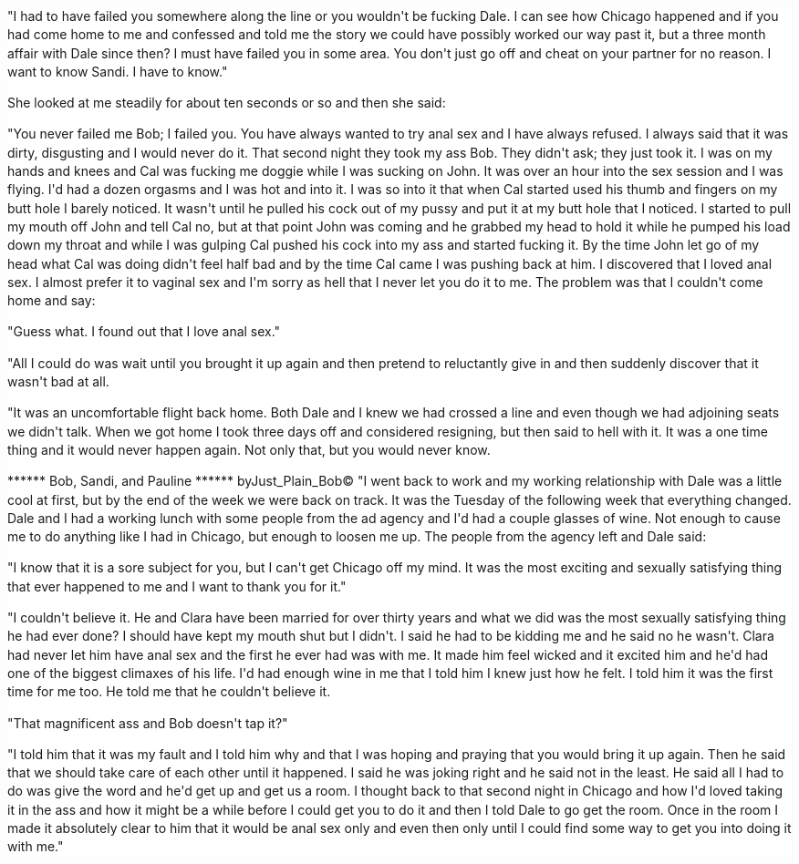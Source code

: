  "I had to have failed you somewhere along the line or you wouldn't be fucking Dale. I can see how Chicago happened and if you had come home to me and confessed and told me the story we could have possibly worked our way past it, but a three month affair with Dale since then? I must have failed you in some area. You don't just go off and cheat on your partner for no reason. I want to know Sandi. I have to know." 

 She looked at me steadily for about ten seconds or so and then she said: 

 "You never failed me Bob; I failed you. You have always wanted to try anal sex and I have always refused. I always said that it was dirty, disgusting and I would never do it. That second night they took my ass Bob. They didn't ask; they just took it. I was on my hands and knees and Cal was fucking me doggie while I was sucking on John. It was over an hour into the sex session and I was flying. I'd had a dozen orgasms and I was hot and into it. I was so into it that when Cal started used his thumb and fingers on my butt hole I barely noticed. It wasn't until he pulled his cock out of my pussy and put it at my butt hole that I noticed. I started to pull my mouth off John and tell Cal no, but at that point John was coming and he grabbed my head to hold it while he pumped his load down my throat and while I was gulping Cal pushed his cock into my ass and started fucking it. By the time John let go of my head what Cal was doing didn't feel half bad and by the time Cal came I was pushing back at him. I discovered that I loved anal sex. I almost prefer it to vaginal sex and I'm sorry as hell that I never let you do it to me. The problem was that I couldn't come home and say: 

 "Guess what. I found out that I love anal sex." 

 "All I could do was wait until you brought it up again and then pretend to reluctantly give in and then suddenly discover that it wasn't bad at all. 

 "It was an uncomfortable flight back home. Both Dale and I knew we had crossed a line and even though we had adjoining seats we didn't talk. When we got home I took three days off and considered resigning, but then said to hell with it. It was a one time thing and it would never happen again. Not only that, but you would never know.  

 

 ****** Bob, Sandi, and Pauline ****** byJust_Plain_Bob© "I went back to work and my working relationship with Dale was a little cool at first, but by the end of the week we were back on track. It was the Tuesday of the following week that everything changed. Dale and I had a working lunch with some people from the ad agency and I'd had a couple glasses of wine. Not enough to cause me to do anything like I had in Chicago, but enough to loosen me up. The people from the agency left and Dale said: 

 "I know that it is a sore subject for you, but I can't get Chicago off my mind. It was the most exciting and sexually satisfying thing that ever happened to me and I want to thank you for it." 

 "I couldn't believe it. He and Clara have been married for over thirty years and what we did was the most sexually satisfying thing he had ever done? I should have kept my mouth shut but I didn't. I said he had to be kidding me and he said no he wasn't. Clara had never let him have anal sex and the first he ever had was with me. It made him feel wicked and it excited him and he'd had one of the biggest climaxes of his life. I'd had enough wine in me that I told him I knew just how he felt. I told him it was the first time for me too. He told me that he couldn't believe it. 

 "That magnificent ass and Bob doesn't tap it?" 

 "I told him that it was my fault and I told him why and that I was hoping and praying that you would bring it up again. Then he said that we should take care of each other until it happened. I said he was joking right and he said not in the least. He said all I had to do was give the word and he'd get up and get us a room. I thought back to that second night in Chicago and how I'd loved taking it in the ass and how it might be a while before I could get you to do it and then I told Dale to go get the room. Once in the room I made it absolutely clear to him that it would be anal sex only and even then only until I could find some way to get you into doing it with me." 
